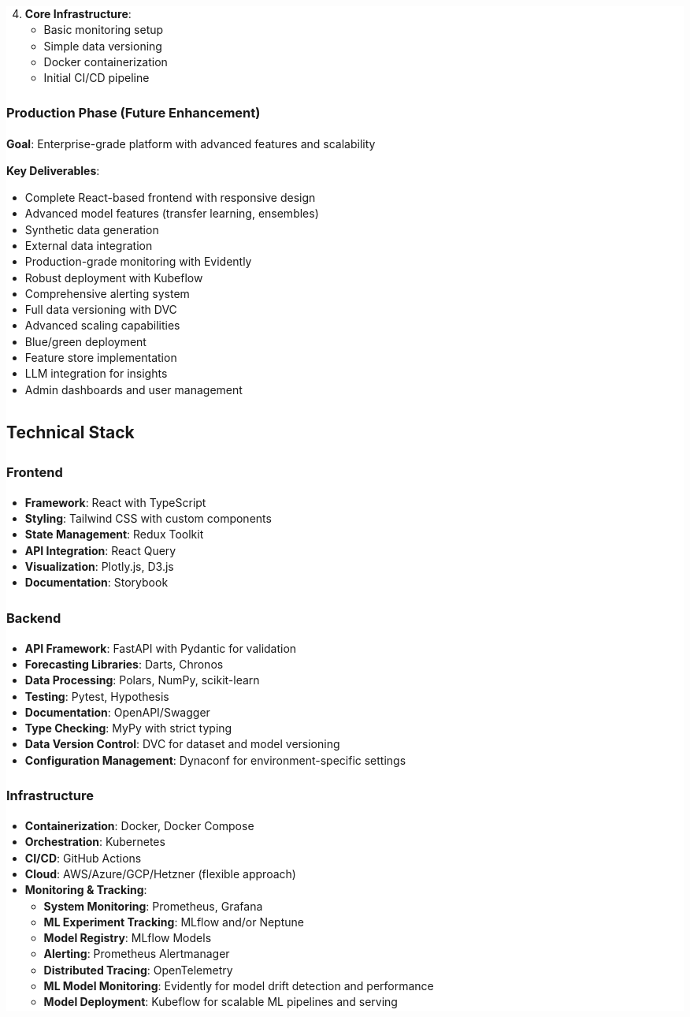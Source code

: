 4. **Core Infrastructure**:
   - Basic monitoring setup
   - Simple data versioning
   - Docker containerization
   - Initial CI/CD pipeline

### Production Phase (Future Enhancement)

**Goal**: Enterprise-grade platform with advanced features and scalability

**Key Deliverables**:

- Complete React-based frontend with responsive design
- Advanced model features (transfer learning, ensembles)
- Synthetic data generation
- External data integration
- Production-grade monitoring with Evidently
- Robust deployment with Kubeflow
- Comprehensive alerting system
- Full data versioning with DVC
- Advanced scaling capabilities
- Blue/green deployment
- Feature store implementation
- LLM integration for insights
- Admin dashboards and user management

## Technical Stack

### Frontend

- **Framework**: React with TypeScript
- **Styling**: Tailwind CSS with custom components
- **State Management**: Redux Toolkit
- **API Integration**: React Query
- **Visualization**: Plotly.js, D3.js
- **Documentation**: Storybook

### Backend

- **API Framework**: FastAPI with Pydantic for validation
- **Forecasting Libraries**: Darts, Chronos
- **Data Processing**: Polars, NumPy, scikit-learn
- **Testing**: Pytest, Hypothesis
- **Documentation**: OpenAPI/Swagger
- **Type Checking**: MyPy with strict typing
- **Data Version Control**: DVC for dataset and model versioning
- **Configuration Management**: Dynaconf for environment-specific settings

### Infrastructure

- **Containerization**: Docker, Docker Compose
- **Orchestration**: Kubernetes
- **CI/CD**: GitHub Actions
- **Cloud**: AWS/Azure/GCP/Hetzner (flexible approach)
- **Monitoring & Tracking**:
  - **System Monitoring**: Prometheus, Grafana
  - **ML Experiment Tracking**: MLflow and/or Neptune
  - **Model Registry**: MLflow Models
  - **Alerting**: Prometheus Alertmanager
  - **Distributed Tracing**: OpenTelemetry
  - **ML Model Monitoring**: Evidently for model drift detection and performance
  - **Model Deployment**: Kubeflow for scalable ML pipelines and serving
